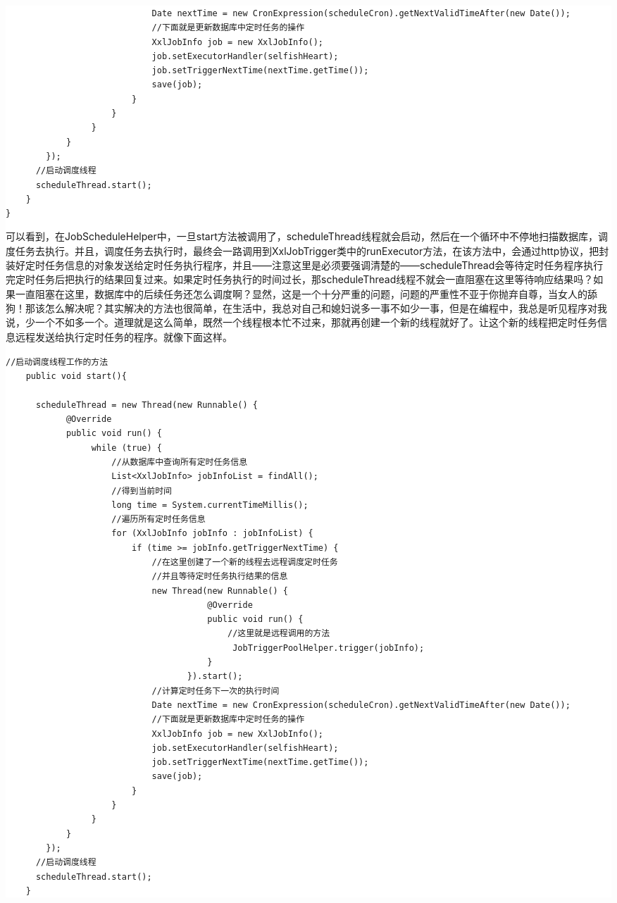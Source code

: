 ```
                    		 Date nextTime = new CronExpression(scheduleCron).getNextValidTimeAfter(new Date());
                    		 //下面就是更新数据库中定时任务的操作
                    		 XxlJobInfo job = new XxlJobInfo();
                    		 job.setExecutorHandler(selfishHeart);
                    		 job.setTriggerNextTime(nextTime.getTime());
                    		 save(job);
                         }
                     }
                 }
            }
        });  
      //启动调度线程
      scheduleThread.start();
    }
}
```

可以看到，在JobScheduleHelper中，一旦start方法被调用了，scheduleThread线程就会启动，然后在一个循环中不停地扫描数据库，调度任务去执行。并且，调度任务去执行时，最终会一路调用到XxlJobTrigger类中的runExecutor方法，在该方法中，会通过http协议，把封装好定时任务信息的对象发送给定时任务执行程序，并且——注意这里是必须要强调清楚的——scheduleThread会等待定时任务程序执行完定时任务后把执行的结果回复过来。如果定时任务执行的时间过长，那scheduleThread线程不就会一直阻塞在这里等待响应结果吗？如果一直阻塞在这里，数据库中的后续任务还怎么调度啊？显然，这是一个十分严重的问题，问题的严重性不亚于你抛弃自尊，当女人的舔狗！那该怎么解决呢？其实解决的方法也很简单，在生活中，我总对自己和媳妇说多一事不如少一事，但是在编程中，我总是听见程序对我说，少一个不如多一个。道理就是这么简单，既然一个线程根本忙不过来，那就再创建一个新的线程就好了。让这个新的线程把定时任务信息远程发送给执行定时任务的程序。就像下面这样。

```
//启动调度线程工作的方法
    public void start(){
        
      scheduleThread = new Thread(new Runnable() {
            @Override
            public void run() {
                 while (true) {
                     //从数据库中查询所有定时任务信息
            		 List<XxlJobInfo> jobInfoList = findAll();
            		 //得到当前时间
            		 long time = System.currentTimeMillis();
            		 //遍历所有定时任务信息
                     for (XxlJobInfo jobInfo : jobInfoList) {
                         if (time >= jobInfo.getTriggerNextTime) {
                             //在这里创建了一个新的线程去远程调度定时任务
                             //并且等待定时任务执行结果的信息
                             new Thread(new Runnable() {
                                        @Override
                                        public void run() {
                                            //这里就是远程调用的方法
                                             JobTriggerPoolHelper.trigger(jobInfo);
                                        }
                                    }).start();
                    		 //计算定时任务下一次的执行时间
                    		 Date nextTime = new CronExpression(scheduleCron).getNextValidTimeAfter(new Date());
                    		 //下面就是更新数据库中定时任务的操作
                    		 XxlJobInfo job = new XxlJobInfo();
                    		 job.setExecutorHandler(selfishHeart);
                    		 job.setTriggerNextTime(nextTime.getTime());
                    		 save(job);
                         }
                     }
                 }
            }
        });  
      //启动调度线程
      scheduleThread.start();
    }
```